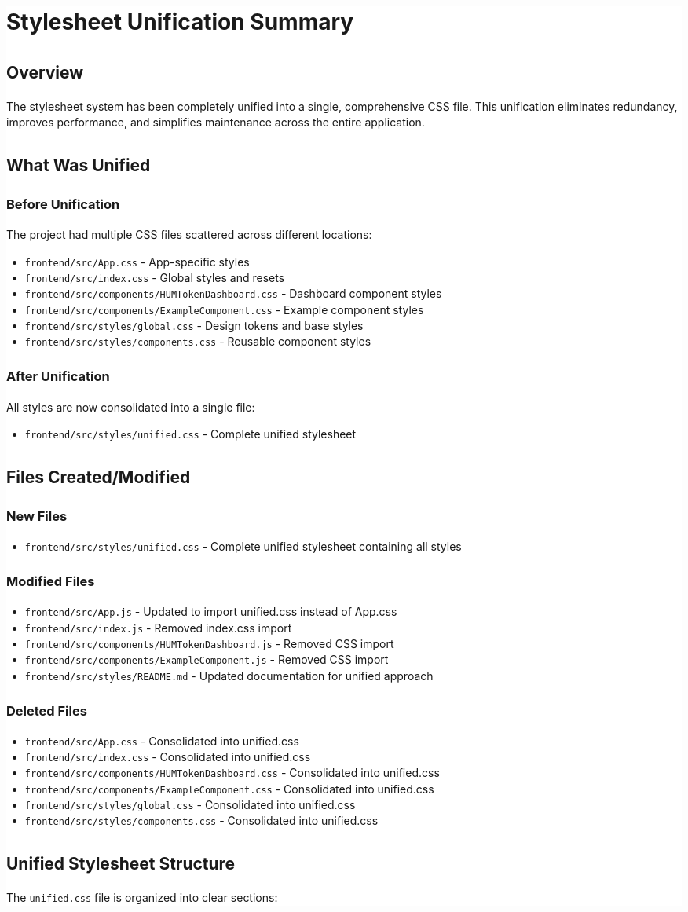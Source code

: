 # Stylesheet Unification Summary

## Overview

The stylesheet system has been completely unified into a single, comprehensive CSS file. This unification eliminates redundancy, improves performance, and simplifies maintenance across the entire application.

## What Was Unified

### Before Unification
The project had multiple CSS files scattered across different locations:
- `frontend/src/App.css` - App-specific styles
- `frontend/src/index.css` - Global styles and resets
- `frontend/src/components/HUMTokenDashboard.css` - Dashboard component styles
- `frontend/src/components/ExampleComponent.css` - Example component styles
- `frontend/src/styles/global.css` - Design tokens and base styles
- `frontend/src/styles/components.css` - Reusable component styles

### After Unification
All styles are now consolidated into a single file:
- `frontend/src/styles/unified.css` - Complete unified stylesheet

## Files Created/Modified

### New Files
- `frontend/src/styles/unified.css` - Complete unified stylesheet containing all styles

### Modified Files
- `frontend/src/App.js` - Updated to import unified.css instead of App.css
- `frontend/src/index.js` - Removed index.css import
- `frontend/src/components/HUMTokenDashboard.js` - Removed CSS import
- `frontend/src/components/ExampleComponent.js` - Removed CSS import
- `frontend/src/styles/README.md` - Updated documentation for unified approach

### Deleted Files
- `frontend/src/App.css` - Consolidated into unified.css
- `frontend/src/index.css` - Consolidated into unified.css
- `frontend/src/components/HUMTokenDashboard.css` - Consolidated into unified.css
- `frontend/src/components/ExampleComponent.css` - Consolidated into unified.css
- `frontend/src/styles/global.css` - Consolidated into unified.css
- `frontend/src/styles/components.css` - Consolidated into unified.css

## Unified Stylesheet Structure

The `unified.css` file is organized into clear sections:
